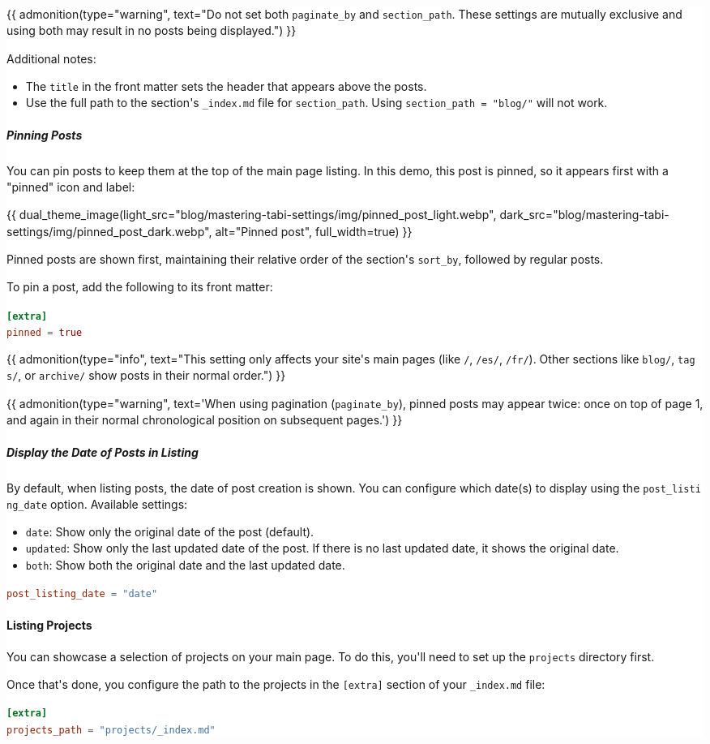 {{ admonition(type="warning", text="Do not set both `paginate_by` and `section_path`. These settings are mutually exclusive and using both may result in no posts being displayed.") }}

Additional notes:

- The `title` in the front matter sets the header that appears above the posts.
- Use the full path to the section's `_index.md` file for `section_path`. Using `section_path = "blog/"` will not work.

##### Pinning Posts

You can pin posts to keep them at the top of the main page listing. In this demo, this post is pinned, so it appears first with a "pinned" icon and label:

{{ dual_theme_image(light_src="blog/mastering-tabi-settings/img/pinned_post_light.webp", dark_src="blog/mastering-tabi-settings/img/pinned_post_dark.webp", alt="Pinned post", full_width=true) }}

Pinned posts are shown first, maintaining their relative order of the section's `sort_by`, followed by regular posts.

To pin a post, add the following to its front matter:

```toml
[extra]
pinned = true
```

{{ admonition(type="info", text="This setting only affects your site's main pages (like `/`, `/es/`, `/fr/`). Other sections like `blog/`, `tags/`, or `archive/` show posts in their normal order.") }}

{{ admonition(type="warning", text='When using pagination (`paginate_by`), pinned posts may appear twice: once on top of page 1, and again in their normal chronological position on subsequent pages.') }}

##### Display the Date of Posts in Listing

By default, when listing posts, the date of post creation is shown. You can configure which date(s) to display using the `post_listing_date` option. Available settings:

- `date`: Show only the original date of the post (default).
- `updated`: Show only the last updated date of the post. If there is no last updated date, it shows the original date.
- `both`: Show both the original date and the last updated date.

```toml
post_listing_date = "date"
```

#### Listing Projects

You can showcase a selection of projects on your main page. To do this, you'll need to set up the `projects` directory first.

Once that's done, you configure the path to the projects in the `[extra]` section of your `_index.md` file:

```toml
[extra]
projects_path = "projects/_index.md"
```


[^1]: If you're using a remote Git repository, you might want to automate the process of updating the `updated` field. Here's a guide for that: [Zola Git Pre-Commit Hook: Updating Post Dates](https://osc.garden/blog/zola-date-git-hook/).
[^2]: To encode your email in base64 you can use [online tools](https://www.base64encode.org/) or, on your terminal, run: `printf 'mail@example.com' | base64`.